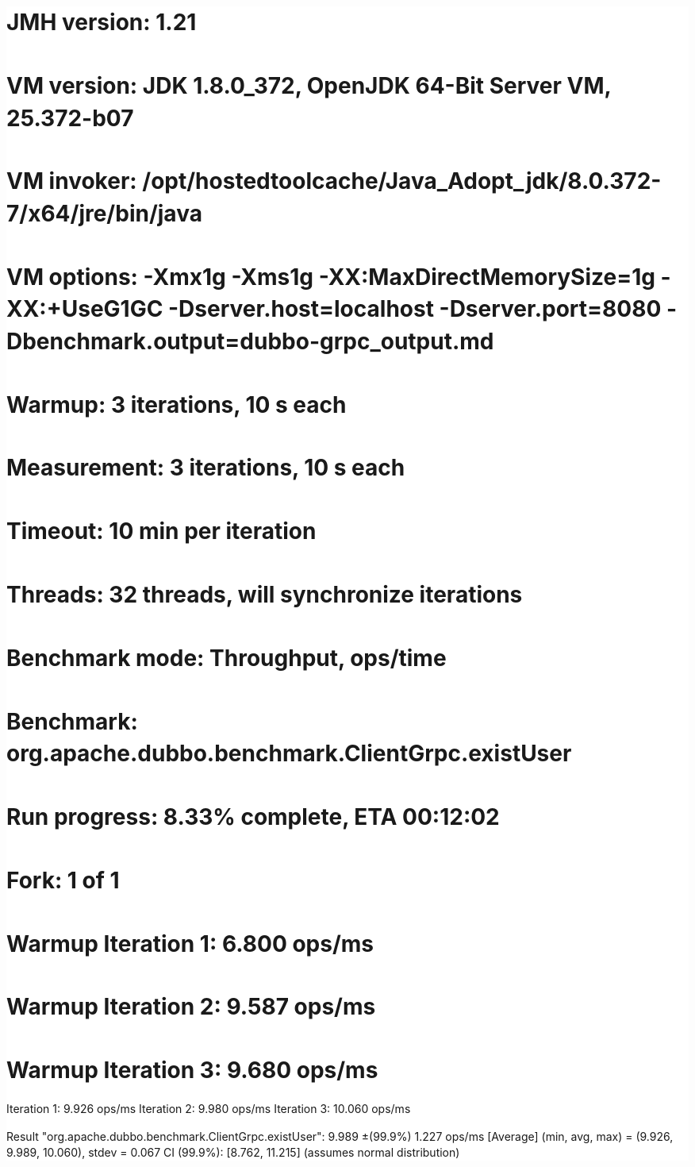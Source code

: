 
# JMH version: 1.21
# VM version: JDK 1.8.0_372, OpenJDK 64-Bit Server VM, 25.372-b07
# VM invoker: /opt/hostedtoolcache/Java_Adopt_jdk/8.0.372-7/x64/jre/bin/java
# VM options: -Xmx1g -Xms1g -XX:MaxDirectMemorySize=1g -XX:+UseG1GC -Dserver.host=localhost -Dserver.port=8080 -Dbenchmark.output=dubbo-grpc_output.md
# Warmup: 3 iterations, 10 s each
# Measurement: 3 iterations, 10 s each
# Timeout: 10 min per iteration
# Threads: 32 threads, will synchronize iterations
# Benchmark mode: Throughput, ops/time
# Benchmark: org.apache.dubbo.benchmark.ClientGrpc.existUser

# Run progress: 8.33% complete, ETA 00:12:02
# Fork: 1 of 1
# Warmup Iteration   1: 6.800 ops/ms
# Warmup Iteration   2: 9.587 ops/ms
# Warmup Iteration   3: 9.680 ops/ms
Iteration   1: 9.926 ops/ms
Iteration   2: 9.980 ops/ms
Iteration   3: 10.060 ops/ms


Result "org.apache.dubbo.benchmark.ClientGrpc.existUser":
  9.989 ±(99.9%) 1.227 ops/ms [Average]
  (min, avg, max) = (9.926, 9.989, 10.060), stdev = 0.067
  CI (99.9%): [8.762, 11.215] (assumes normal distribution)
